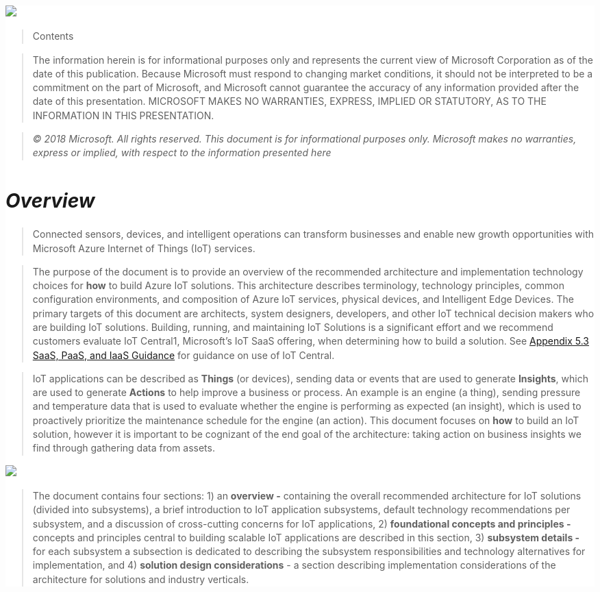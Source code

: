 ![](media/f76b6086571b8d47c5ae793fd557eb86.png)

>   Contents

>   The information herein is for informational purposes only and represents the
>   current view of Microsoft Corporation as of the date of this publication.
>   Because Microsoft must respond to changing market conditions, it should not
>   be interpreted to be a commitment on the part of Microsoft, and Microsoft
>   cannot guarantee the accuracy of any information provided after the date of
>   this presentation. MICROSOFT MAKES NO WARRANTIES, EXPRESS, IMPLIED OR
>   STATUTORY, AS TO THE INFORMATION IN THIS PRESENTATION.

>   *© 2018 Microsoft. All rights reserved. This document is for informational
>   purposes only. Microsoft makes no warranties, express or implied, with
>   respect to the information presented here*

*Overview*
==========

>   Connected sensors, devices, and intelligent operations can transform
>   businesses and enable new growth opportunities with Microsoft Azure Internet
>   of Things (IoT) services.

>   The purpose of the document is to provide an overview of the recommended
>   architecture and implementation technology choices for **how** to build
>   Azure IoT solutions. This architecture describes terminology, technology
>   principles, common configuration environments, and composition of Azure IoT
>   services, physical devices, and Intelligent Edge Devices. The primary
>   targets of this document are architects, system designers, developers, and
>   other IoT technical decision makers who are building IoT solutions.
>   Building, running, and maintaining IoT Solutions is a significant effort and
>   we recommend customers evaluate IoT Central1, Microsoft’s IoT SaaS offering,
>   when determining how to build a solution. See [Appendix 5.3 SaaS, PaaS, and
>   IaaS Guidance](#saas-paas-and-iaas-guidance) for guidance on use of IoT
>   Central.

>   IoT applications can be described as **Things** (or devices), sending data
>   or events that are used to generate **Insights**, which are used to generate
>   **Actions** to help improve a business or process. An example is an engine
>   (a thing), sending pressure and temperature data that is used to evaluate
>   whether the engine is performing as expected (an insight), which is used to
>   proactively prioritize the maintenance schedule for the engine (an action).
>   This document focuses on **how** to build an IoT solution, however it is
>   important to be cognizant of the end goal of the architecture: taking action
>   on business insights we find through gathering data from assets.

![](media/c1514e121feea5b6d6f12460db9ccfa7.jpg)

>   The document contains four sections: 1) an **overview -** containing the
>   overall recommended architecture for IoT solutions (divided into
>   subsystems), a brief introduction to IoT application subsystems, default
>   technology recommendations per subsystem, and a discussion of cross-cutting
>   concerns for IoT applications, 2) **foundational concepts and principles -**
>   concepts and principles central to building scalable IoT applications are
>   described in this section, 3) **subsystem details -** for each subsystem a
>   subsection is dedicated to describing the subsystem responsibilities and
>   technology alternatives for implementation, and 4) **solution design
>   considerations** - a section describing implementation considerations of the
>   architecture for solutions and industry verticals.

